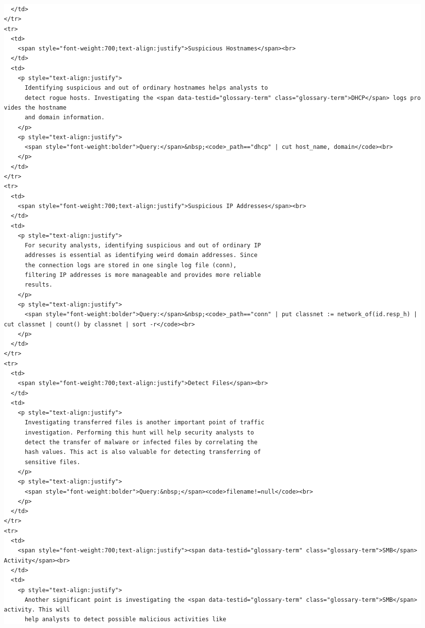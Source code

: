       </td>
    </tr>
    <tr>
      <td>
        <span style="font-weight:700;text-align:justify">Suspicious Hostnames</span><br>
      </td>
      <td>
        <p style="text-align:justify">
          Identifying suspicious and out of ordinary hostnames helps analysts to
          detect rogue hosts. Investigating the <span data-testid="glossary-term" class="glossary-term">DHCP</span> logs provides the hostname
          and domain information.
        </p>
        <p style="text-align:justify">
          <span style="font-weight:bolder">Query:</span>&nbsp;<code>_path=="dhcp" | cut host_name, domain</code><br>
        </p>
      </td>
    </tr>
    <tr>
      <td>
        <span style="font-weight:700;text-align:justify">Suspicious IP Addresses</span><br>
      </td>
      <td>
        <p style="text-align:justify">
          For security analysts, identifying suspicious and out of ordinary IP
          addresses is essential as identifying weird domain addresses. Since
          the connection logs are stored in one single log file (conn),
          filtering IP addresses is more manageable and provides more reliable
          results.
        </p>
        <p style="text-align:justify">
          <span style="font-weight:bolder">Query:</span>&nbsp;<code>_path=="conn" | put classnet := network_of(id.resp_h) | cut classnet | count() by classnet | sort -r</code><br>
        </p>
      </td>
    </tr>
    <tr>
      <td>
        <span style="font-weight:700;text-align:justify">Detect Files</span><br>
      </td>
      <td>
        <p style="text-align:justify">
          Investigating transferred files is another important point of traffic
          investigation. Performing this hunt will help security analysts to
          detect the transfer of malware or infected files by correlating the
          hash values. This act is also valuable for detecting transferring of
          sensitive files.
        </p>
        <p style="text-align:justify">
          <span style="font-weight:bolder">Query:&nbsp;</span><code>filename!=null</code><br>
        </p>
      </td>
    </tr>
    <tr>
      <td>
        <span style="font-weight:700;text-align:justify"><span data-testid="glossary-term" class="glossary-term">SMB</span> Activity</span><br>
      </td>
      <td>
        <p style="text-align:justify">
          Another significant point is investigating the <span data-testid="glossary-term" class="glossary-term">SMB</span> activity. This will
          help analysts to detect possible malicious activities like